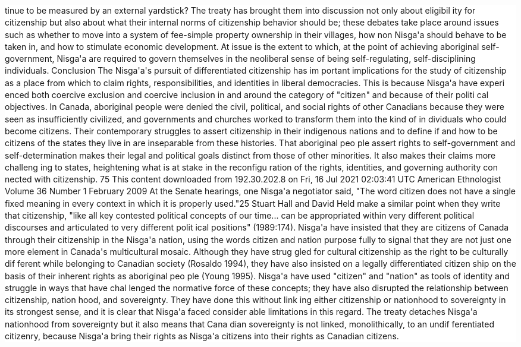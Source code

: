 tinue to be measured by an external yardstick? The treaty
has brought them into discussion not only about eligibil
ity for citizenship but also about what their internal norms
of citizenship behavior should be; these debates take place
around issues such as whether to move into a system of
fee-simple property ownership in their villages, how non
Nisga'a should behave to be taken in, and how to stimulate
economic development. At issue is the extent to which, at
the point of achieving aboriginal self-government, Nisga'a
are required to govern themselves in the neoliberal sense of
being self-regulating, self-disciplining individuals.
Conclusion
The Nisga'a's pursuit of differentiated citizenship has im
portant implications for the study of citizenship as a place
from which to claim rights, responsibilities, and identities
in liberal democracies. This is because Nisga'a have experi
enced both coercive exclusion and coercive inclusion in and
around the category of "citizen" and because of their politi
cal objectives. In Canada, aboriginal people were denied the
civil, political, and social rights of other Canadians because
they were seen as insufficiently civilized, and governments
and churches worked to transform them into the kind of in
dividuals who could become citizens. Their contemporary
struggles to assert citizenship in their indigenous nations
and to define if and how to be citizens of the states they live
in are inseparable from these histories. That aboriginal peo
ple assert rights to self-government and self-determination
makes their legal and political goals distinct from those of
other minorities. It also makes their claims more challeng
ing to states, heightening what is at stake in the reconfigu
ration of the rights, identities, and governing authority con
nected with citizenship.
75
This content downloaded from
192.30.202.8 on Fri, 16 Jul 2021 02:03:41 UTC
American Ethnologist Volume 36 Number 1 February 2009
At the Senate hearings, one Nisga'a negotiator said,
"The word citizen does not have a single fixed meaning
in every context in which it is properly used."25 Stuart
Hall and David Held make a similar point when they write
that citizenship, "like all key contested political concepts
of our time... can be appropriated within very different
political discourses and articulated to very different polit
ical positions" (1989:174). Nisga'a have insisted that they
are citizens of Canada through their citizenship in the
Nisga'a nation, using the words citizen and nation purpose
fully to signal that they are not just one more element in
Canada's multicultural mosaic. Although they have strug
gled for cultural citizenship as the right to be culturally dif
ferent while belonging to Canadian society (Rosaldo 1994),
they have also insisted on a legally differentiated citizen
ship on the basis of their inherent rights as aboriginal peo
ple (Young 1995). Nisga'a have used "citizen" and "nation"
as tools of identity and struggle in ways that have chal
lenged the normative force of these concepts; they have
also disrupted the relationship between citizenship, nation
hood, and sovereignty. They have done this without link
ing either citizenship or nationhood to sovereignty in its
strongest sense, and it is clear that Nisga'a faced consider
able limitations in this regard. The treaty detaches Nisga'a
nationhood from sovereignty but it also means that Cana
dian sovereignty is not linked, monolithically, to an undif
ferentiated citizenry, because Nisga'a bring their rights as
Nisga'a citizens into their rights as Canadian citizens.